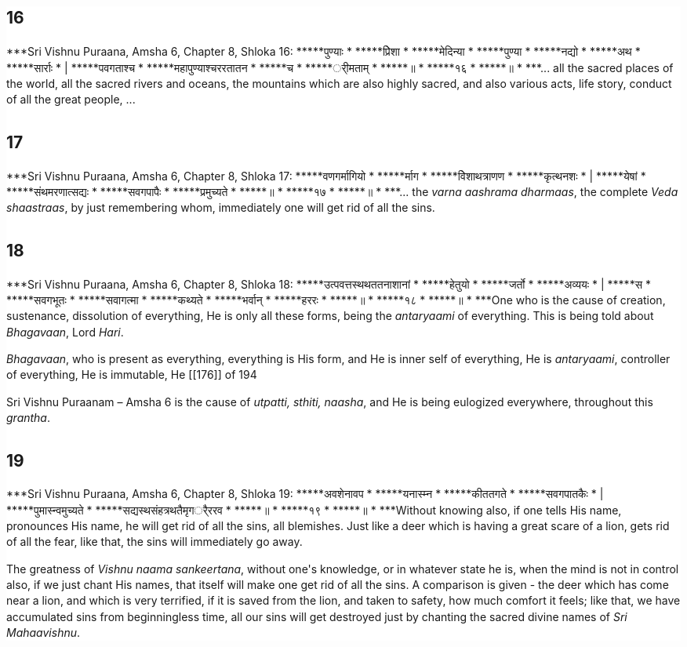 



## 16
***Sri Vishnu Puraana, Amsha 6, Chapter 8, Shloka 16:  *****पुण्याः * *****प्रिेशा * *****मेदिन्या * *****पुण्या * *****नद्यो * *****अथ * *****सार्राः * | *****पवगताश्च * *****महापुण्याश्चररतातन * *****च * *****र्ीमताम् * *****॥ * *****१६ * *****॥ * ***... all the sacred places of the world, all the sacred rivers and oceans, the mountains which are also highly sacred, and also various acts, life story, conduct of all the great people, ... 





## 17
***Sri Vishnu Puraana, Amsha 6, Chapter 8, Shloka 17:  *****वणगर्मागियो * *****र्माग * *****वेिशाथत्राणण * *****कृत्थनशः * | *****येषां * *****संथमरणात्सद्यः * *****सवगपापैः * *****प्रमुच्यते * *****॥ * *****१७ * *****॥ * ***... the *varna aashrama dharmaas*, the complete *Veda shaastraas*, by just remembering whom, immediately one will get rid of all the sins. 





## 18
***Sri Vishnu Puraana, Amsha 6, Chapter 8, Shloka 18:  *****उत्पवत्तस्थथततनाशानां * *****हेतुयो * *****जर्तो * *****अव्ययः * | *****स * *****सवगभूतः * *****सवागत्मा * *****कथ्यते * *****भर्वान् * *****हररः * *****॥ * *****१८ * *****॥ * ***One who is the cause of creation, sustenance, dissolution of everything, He is only all these forms, being the *antaryaami* of everything. This is being told about *Bhagavaan*, Lord *Hari*. 



*Bhagavaan*, who is present as everything, everything is His form, and He is inner self of everything, He is *antaryaami*, controller of everything, He is immutable, He  [[176]] of 194 



Sri Vishnu Puraanam – Amsha 6 is the cause of *utpatti, sthiti, naasha*, and He is being eulogized everywhere, throughout this *grantha*. 





## 19
***Sri Vishnu Puraana, Amsha 6, Chapter 8, Shloka 19:  *****अवशेनावप * *****यनास्म्न * *****कीततगते * *****सवगपातकैः * | *****पुमास्न्वमुच्यते * *****सद्यस्थसंहत्रथतैमृगर्ैररव * *****॥ * *****१९ * *****॥ * ***Without knowing also, if one tells His name, pronounces His name, he will get rid of all the sins, all blemishes. Just like a deer which is having a great scare of a lion, gets rid of all the fear, like that, the sins will immediately go away. 



The greatness of *Vishnu naama sankeertana*, without one's knowledge, or in whatever state he is, when the mind is not in control also, if we just chant His names, that itself will make one get rid of all the sins. A comparison is given - the deer which has come near a lion, and which is very terrified, if it is saved from the lion, and taken to safety, how much comfort it feels; like that, we have accumulated sins from beginningless time, all our sins will get destroyed just by chanting the sacred divine names of *Sri Mahaavishnu*. 
